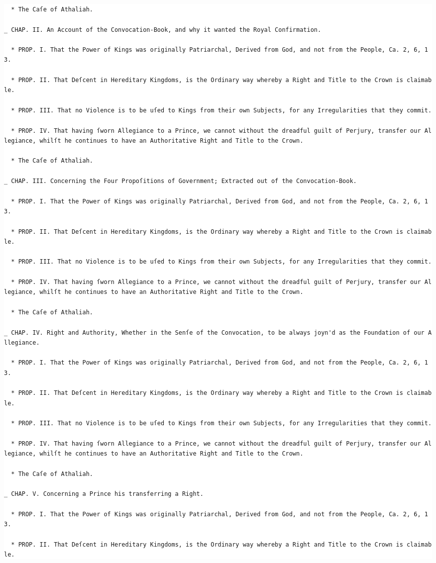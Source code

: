       * The Caſe of Athaliah.

    _ CHAP. II. An Account of the Convocation-Book, and why it wanted the Royal Confirmation.

      * PROP. I. That the Power of Kings was originally Patriarchal, Derived from God, and not from the People, Ca. 2, 6, 13.

      * PROP. II. That Deſcent in Hereditary Kingdoms, is the Ordinary way whereby a Right and Title to the Crown is claimable.

      * PROP. III. That no Violence is to be uſed to Kings from their own Subjects, for any Irregularities that they commit.

      * PROP. IV. That having ſworn Allegiance to a Prince, we cannot without the dreadful guilt of Perjury, transfer our Allegiance, whilſt he continues to have an Authoritative Right and Title to the Crown.

      * The Caſe of Athaliah.

    _ CHAP. III. Concerning the Four Propoſitions of Government; Extracted out of the Convocation-Book.

      * PROP. I. That the Power of Kings was originally Patriarchal, Derived from God, and not from the People, Ca. 2, 6, 13.

      * PROP. II. That Deſcent in Hereditary Kingdoms, is the Ordinary way whereby a Right and Title to the Crown is claimable.

      * PROP. III. That no Violence is to be uſed to Kings from their own Subjects, for any Irregularities that they commit.

      * PROP. IV. That having ſworn Allegiance to a Prince, we cannot without the dreadful guilt of Perjury, transfer our Allegiance, whilſt he continues to have an Authoritative Right and Title to the Crown.

      * The Caſe of Athaliah.

    _ CHAP. IV. Right and Authority, Whether in the Senſe of the Convocation, to be always joyn'd as the Foundation of our Allegiance.

      * PROP. I. That the Power of Kings was originally Patriarchal, Derived from God, and not from the People, Ca. 2, 6, 13.

      * PROP. II. That Deſcent in Hereditary Kingdoms, is the Ordinary way whereby a Right and Title to the Crown is claimable.

      * PROP. III. That no Violence is to be uſed to Kings from their own Subjects, for any Irregularities that they commit.

      * PROP. IV. That having ſworn Allegiance to a Prince, we cannot without the dreadful guilt of Perjury, transfer our Allegiance, whilſt he continues to have an Authoritative Right and Title to the Crown.

      * The Caſe of Athaliah.

    _ CHAP. V. Concerning a Prince his transferring a Right.

      * PROP. I. That the Power of Kings was originally Patriarchal, Derived from God, and not from the People, Ca. 2, 6, 13.

      * PROP. II. That Deſcent in Hereditary Kingdoms, is the Ordinary way whereby a Right and Title to the Crown is claimable.

